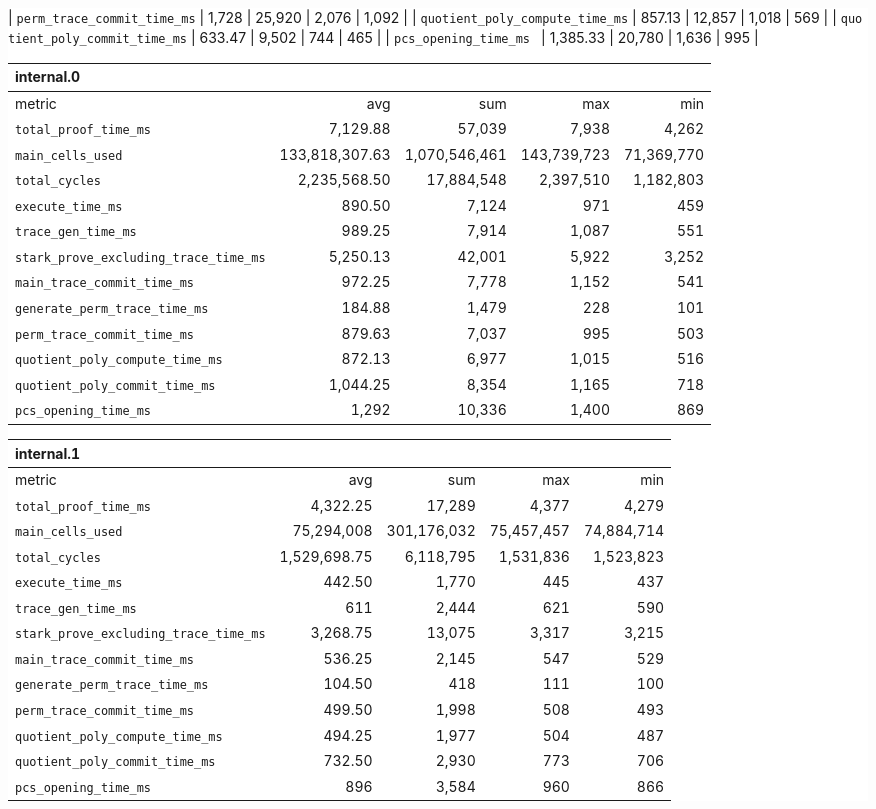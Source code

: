 | `perm_trace_commit_time_ms` |  1,728 |  25,920 |  2,076 |  1,092 |
| `quotient_poly_compute_time_ms` |  857.13 |  12,857 |  1,018 |  569 |
| `quotient_poly_commit_time_ms` |  633.47 |  9,502 |  744 |  465 |
| `pcs_opening_time_ms ` |  1,385.33 |  20,780 |  1,636 |  995 |

| internal.0 |||||
|:---|---:|---:|---:|---:|
|metric|avg|sum|max|min|
| `total_proof_time_ms ` |  7,129.88 |  57,039 |  7,938 |  4,262 |
| `main_cells_used     ` |  133,818,307.63 |  1,070,546,461 |  143,739,723 |  71,369,770 |
| `total_cycles        ` |  2,235,568.50 |  17,884,548 |  2,397,510 |  1,182,803 |
| `execute_time_ms     ` |  890.50 |  7,124 |  971 |  459 |
| `trace_gen_time_ms   ` |  989.25 |  7,914 |  1,087 |  551 |
| `stark_prove_excluding_trace_time_ms` |  5,250.13 |  42,001 |  5,922 |  3,252 |
| `main_trace_commit_time_ms` |  972.25 |  7,778 |  1,152 |  541 |
| `generate_perm_trace_time_ms` |  184.88 |  1,479 |  228 |  101 |
| `perm_trace_commit_time_ms` |  879.63 |  7,037 |  995 |  503 |
| `quotient_poly_compute_time_ms` |  872.13 |  6,977 |  1,015 |  516 |
| `quotient_poly_commit_time_ms` |  1,044.25 |  8,354 |  1,165 |  718 |
| `pcs_opening_time_ms ` |  1,292 |  10,336 |  1,400 |  869 |

| internal.1 |||||
|:---|---:|---:|---:|---:|
|metric|avg|sum|max|min|
| `total_proof_time_ms ` |  4,322.25 |  17,289 |  4,377 |  4,279 |
| `main_cells_used     ` |  75,294,008 |  301,176,032 |  75,457,457 |  74,884,714 |
| `total_cycles        ` |  1,529,698.75 |  6,118,795 |  1,531,836 |  1,523,823 |
| `execute_time_ms     ` |  442.50 |  1,770 |  445 |  437 |
| `trace_gen_time_ms   ` |  611 |  2,444 |  621 |  590 |
| `stark_prove_excluding_trace_time_ms` |  3,268.75 |  13,075 |  3,317 |  3,215 |
| `main_trace_commit_time_ms` |  536.25 |  2,145 |  547 |  529 |
| `generate_perm_trace_time_ms` |  104.50 |  418 |  111 |  100 |
| `perm_trace_commit_time_ms` |  499.50 |  1,998 |  508 |  493 |
| `quotient_poly_compute_time_ms` |  494.25 |  1,977 |  504 |  487 |
| `quotient_poly_commit_time_ms` |  732.50 |  2,930 |  773 |  706 |
| `pcs_opening_time_ms ` |  896 |  3,584 |  960 |  866 |
